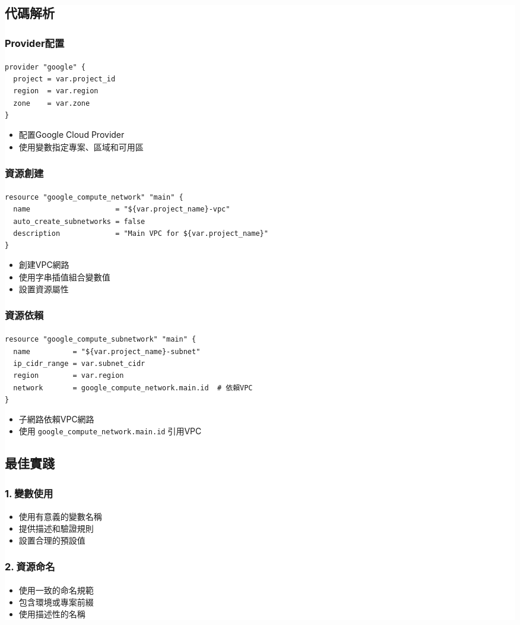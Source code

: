 ## 代碼解析

### Provider配置

```hcl
provider "google" {
  project = var.project_id
  region  = var.region
  zone    = var.zone
}
```

- 配置Google Cloud Provider
- 使用變數指定專案、區域和可用區

### 資源創建

```hcl
resource "google_compute_network" "main" {
  name                    = "${var.project_name}-vpc"
  auto_create_subnetworks = false
  description             = "Main VPC for ${var.project_name}"
}
```

- 創建VPC網路
- 使用字串插值組合變數值
- 設置資源屬性

### 資源依賴

```hcl
resource "google_compute_subnetwork" "main" {
  name          = "${var.project_name}-subnet"
  ip_cidr_range = var.subnet_cidr
  region        = var.region
  network       = google_compute_network.main.id  # 依賴VPC
}
```

- 子網路依賴VPC網路
- 使用 `google_compute_network.main.id` 引用VPC

## 最佳實踐

### 1. 變數使用
- 使用有意義的變數名稱
- 提供描述和驗證規則
- 設置合理的預設值

### 2. 資源命名
- 使用一致的命名規範
- 包含環境或專案前綴
- 使用描述性的名稱
